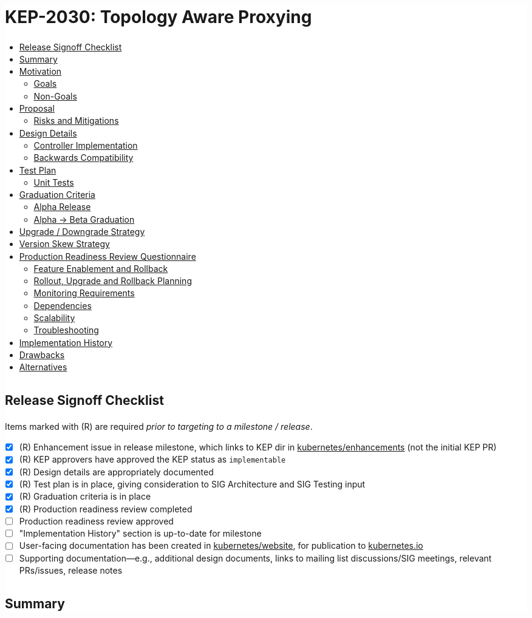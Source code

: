 # KEP-2030: Topology Aware Proxying


- [Release Signoff Checklist](#release-signoff-checklist)
- [Summary](#summary)
- [Motivation](#motivation)
  - [Goals](#goals)
  - [Non-Goals](#non-goals)
- [Proposal](#proposal)
  - [Risks and Mitigations](#risks-and-mitigations)
- [Design Details](#design-details)
  - [Controller Implementation](#controller-implementation)
  - [Backwards Compatibility](#backwards-compatibility)
- [Test Plan](#test-plan)
  - [Unit Tests](#unit-tests)
- [Graduation Criteria](#graduation-criteria)
  - [Alpha Release](#alpha-release)
  - [Alpha -&gt; Beta Graduation](#alpha---beta-graduation)
- [Upgrade / Downgrade Strategy](#upgrade--downgrade-strategy)
- [Version Skew Strategy](#version-skew-strategy)
- [Production Readiness Review Questionnaire](#production-readiness-review-questionnaire)
  - [Feature Enablement and Rollback](#feature-enablement-and-rollback)
  - [Rollout, Upgrade and Rollback Planning](#rollout-upgrade-and-rollback-planning)
  - [Monitoring Requirements](#monitoring-requirements)
  - [Dependencies](#dependencies)
  - [Scalability](#scalability)
  - [Troubleshooting](#troubleshooting)
- [Implementation History](#implementation-history)
- [Drawbacks](#drawbacks)
- [Alternatives](#alternatives)


## Release Signoff Checklist

Items marked with (R) are required *prior to targeting to a milestone / release*.

- [x] (R) Enhancement issue in release milestone, which links to KEP dir in [kubernetes/enhancements] (not the initial KEP PR)
- [x] (R) KEP approvers have approved the KEP status as `implementable`
- [x] (R) Design details are appropriately documented
- [x] (R) Test plan is in place, giving consideration to SIG Architecture and SIG Testing input
- [x] (R) Graduation criteria is in place
- [x] (R) Production readiness review completed
- [ ] Production readiness review approved
- [ ] "Implementation History" section is up-to-date for milestone
- [ ] User-facing documentation has been created in [kubernetes/website], for publication to [kubernetes.io]
- [ ] Supporting documentation—e.g., additional design documents, links to mailing list discussions/SIG meetings, relevant PRs/issues, release notes

[kubernetes.io]: https://kubernetes.io/
[kubernetes/enhancements]: https://git.k8s.io/enhancements
[kubernetes/kubernetes]: https://git.k8s.io/kubernetes
[kubernetes/website]: https://git.k8s.io/website

## Summary

